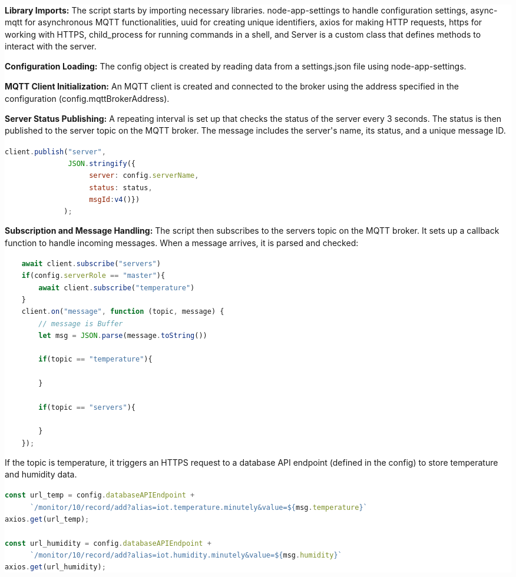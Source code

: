 **Library Imports:** The script starts by importing necessary libraries. node-app-settings to handle configuration settings, async-mqtt for asynchronous MQTT functionalities, uuid for creating unique identifiers, axios for making HTTP requests, https for working with HTTPS, child_process for running commands in a shell, and Server is a custom class that defines methods to interact with the server.

**Configuration Loading:** The config object is created by reading data from a settings.json file using node-app-settings.

**MQTT Client Initialization:** An MQTT client is created and connected to the broker using the address specified in the configuration (config.mqttBrokerAddress).

**Server Status Publishing:** A repeating interval is set up that checks the status of the server every 3 seconds. The status is then published to the server topic on the MQTT broker. The message includes the server's name, its status, and a unique message ID.

```javascript 
client.publish("server", 
               JSON.stringify({
                    server: config.serverName, 
                    status: status, 
                    msgId:v4()})
              );
```

**Subscription and Message Handling:** The script then subscribes to the servers topic on the MQTT broker. It sets up a callback function to handle incoming messages. When a message arrives, it is parsed and checked:

```javascript 
    await client.subscribe("servers")
    if(config.serverRole == "master"){
        await client.subscribe("temperature")
    }
    client.on("message", function (topic, message) {
        // message is Buffer
        let msg = JSON.parse(message.toString())

        if(topic == "temperature"){

        }

        if(topic == "servers"){
            
        }
    });
````

If the topic is temperature, it triggers an HTTPS request to a database API endpoint (defined in the config) to store temperature and humidity data.

```javascript 
const url_temp = config.databaseAPIEndpoint + 
      `/monitor/10/record/add?alias=iot.temperature.minutely&value=${msg.temperature}`
axios.get(url_temp);

const url_humidity = config.databaseAPIEndpoint + 
      `/monitor/10/record/add?alias=iot.humidity.minutely&value=${msg.humidity}`
axios.get(url_humidity);
```
